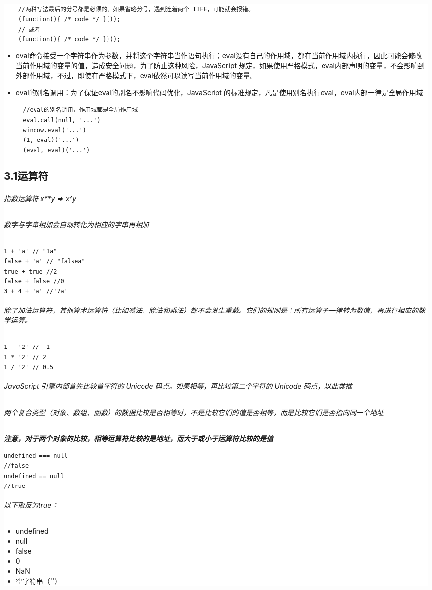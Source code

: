 		//两种写法最后的分号都是必须的。如果省略分号，遇到连着两个 IIFE，可能就会报错。
		(function(){ /* code */ }());
		// 或者
		(function(){ /* code */ })();
* eval命令接受一个字符串作为参数，并将这个字符串当作语句执行；eval没有自己的作用域，都在当前作用域内执行，因此可能会修改当前作用域的变量的值，造成安全问题，为了防止这种风险，JavaScript 规定，如果使用严格模式，eval内部声明的变量，不会影响到外部作用域，不过，即使在严格模式下，eval依然可以读写当前作用域的变量。
* eval的别名调用：为了保证eval的别名不影响代码优化，JavaScript 的标准规定，凡是使用别名执行eval，eval内部一律是全局作用域

		//eval的别名调用，作用域都是全局作用域
		eval.call(null, '...')
		window.eval('...')
		(1, eval)('...')
		(eval, eval)('...')

## 3.1运算符

###### 指数运算符 x**y => x^y

###### 数字与字串相加会自动转化为相应的字串再相加

	1 + 'a' // "1a"
	false + 'a' // "falsea"
	true + true //2
	false + false //0
	3 + 4 + 'a' //'7a'

###### 除了加法运算符，其他算术运算符（比如减法、除法和乘法）都不会发生重载。它们的规则是：所有运算子一律转为数值，再进行相应的数学运算。

	1 - '2' // -1
	1 * '2' // 2
	1 / '2' // 0.5

###### JavaScript 引擎内部首先比较首字符的 Unicode 码点。如果相等，再比较第二个字符的 Unicode 码点，以此类推

###### 两个复合类型（对象、数组、函数）的数据比较是否相等时，不是比较它们的值是否相等，而是比较它们是否指向同一个地址

***注意，对于两个对象的比较，相等运算符比较的是地址，而大于或小于运算符比较的是值***

	undefined === null
	//false
	undefined == null
	//true

###### 以下取反为true：

- undefined
- null
- false
- 0
- NaN
- 空字符串（''）
